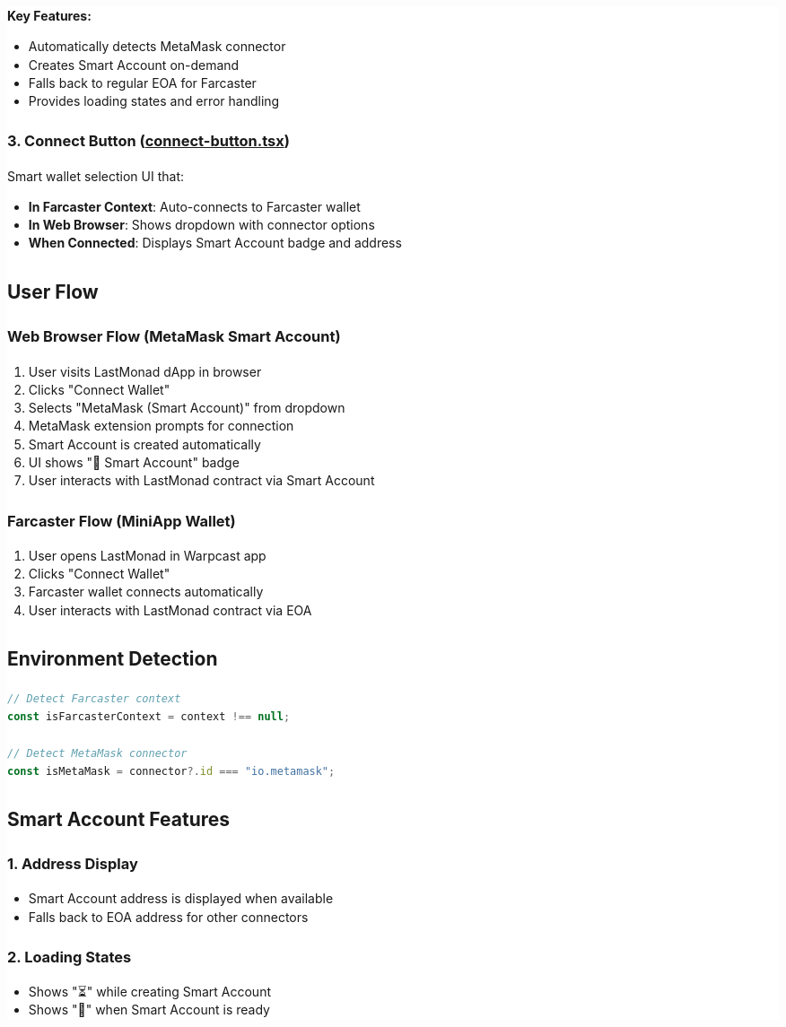 **Key Features:**
- Automatically detects MetaMask connector
- Creates Smart Account on-demand
- Falls back to regular EOA for Farcaster
- Provides loading states and error handling

### 3. Connect Button ([connect-button.tsx](apps/web/src/components/connect-button.tsx))

Smart wallet selection UI that:
- **In Farcaster Context**: Auto-connects to Farcaster wallet
- **In Web Browser**: Shows dropdown with connector options
- **When Connected**: Displays Smart Account badge and address

## User Flow

### Web Browser Flow (MetaMask Smart Account)

1. User visits LastMonad dApp in browser
2. Clicks "Connect Wallet"
3. Selects "MetaMask (Smart Account)" from dropdown
4. MetaMask extension prompts for connection
5. Smart Account is created automatically
6. UI shows "🔐 Smart Account" badge
7. User interacts with LastMonad contract via Smart Account

### Farcaster Flow (MiniApp Wallet)

1. User opens LastMonad in Warpcast app
2. Clicks "Connect Wallet"
3. Farcaster wallet connects automatically
4. User interacts with LastMonad contract via EOA

## Environment Detection

```typescript
// Detect Farcaster context
const isFarcasterContext = context !== null;

// Detect MetaMask connector
const isMetaMask = connector?.id === "io.metamask";
```

## Smart Account Features

### 1. Address Display
- Smart Account address is displayed when available
- Falls back to EOA address for other connectors

### 2. Loading States
- Shows "⏳" while creating Smart Account
- Shows "🔐" when Smart Account is ready
